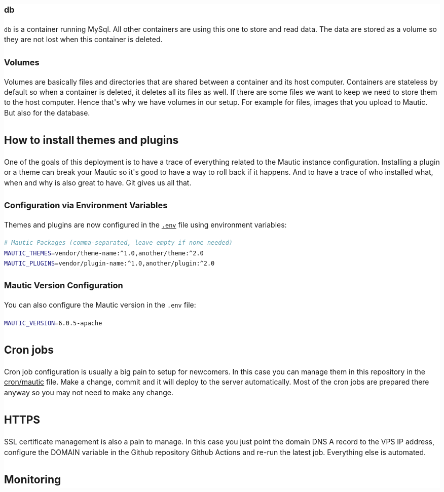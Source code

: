 ### db

`db` is a container running MySql. All other containers are using this one to store and read data. The data are stored as a volume so they are not lost when this container is deleted.

### Volumes

Volumes are basically files and directories that are shared between a container and its host computer. Containers are stateless by default so when a container is deleted, it deletes all its files as well. If there are some files we want to keep we need to store them to the host computer. Hence that's why we have volumes in our setup. For example for files, images that you upload to Mautic. But also for the database.

## How to install themes and plugins

One of the goals of this deployment is to have a trace of everything related to the Mautic instance configuration. Installing a plugin or a theme can break your Mautic so it's good to have a way to roll back if it happens. And to have a trace of who installed what, when and why is also great to have. Git gives us all that.

### Configuration via Environment Variables

Themes and plugins are now configured in the [`.env`](.env) file using environment variables:

```bash
# Mautic Packages (comma-separated, leave empty if none needed)
MAUTIC_THEMES=vendor/theme-name:^1.0,another/theme:^2.0
MAUTIC_PLUGINS=vendor/plugin-name:^1.0,another/plugin:^2.0
```

### Mautic Version Configuration

You can also configure the Mautic version in the `.env` file:

```bash
MAUTIC_VERSION=6.0.5-apache
```

## Cron jobs

Cron job configuration is usually a big pain to setup for newcomers. In this case you can manage them in this repository in the [cron/mautic](cron/mautic) file. Make a change, commit and it will deploy to the server automatically. Most of the cron jobs are prepared there anyway so you may not need to make any change.

## HTTPS

SSL certificate management is also a pain to manage. In this case you just point the domain DNS A record to the VPS IP address, configure the DOMAIN variable in the Github repository Github Actions and re-run the latest job. Everything else is automated.

## Monitoring
